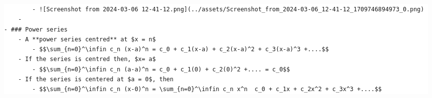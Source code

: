 			- ![Screenshot from 2024-03-06 12-41-12.png](../assets/Screenshot_from_2024-03-06_12-41-12_1709746894973_0.png)
		-
	- ### Power series
		- A **power series centred** at $x = n$
			- $$\sum_{n=0}^\infin c_n (x-a)^n = c_0 + c_1(x-a) + c_2(x-a)^2 + c_3(x-a)^3 +....$$
		- If the series is centred then, $x= a$
			- $$\sum_{n=0}^\infin c_n (a-a)^n = c_0 + c_1(0) + c_2(0)^2 +.... = c_0$$
		- If the series is centered at $a = 0$, then
			- $$\sum_{n=0}^\infin c_n (x-0)^n = \sum_{n=0}^\infin c_n x^n  c_0 + c_1x + c_2x^2 + c_3x^3 +....$$